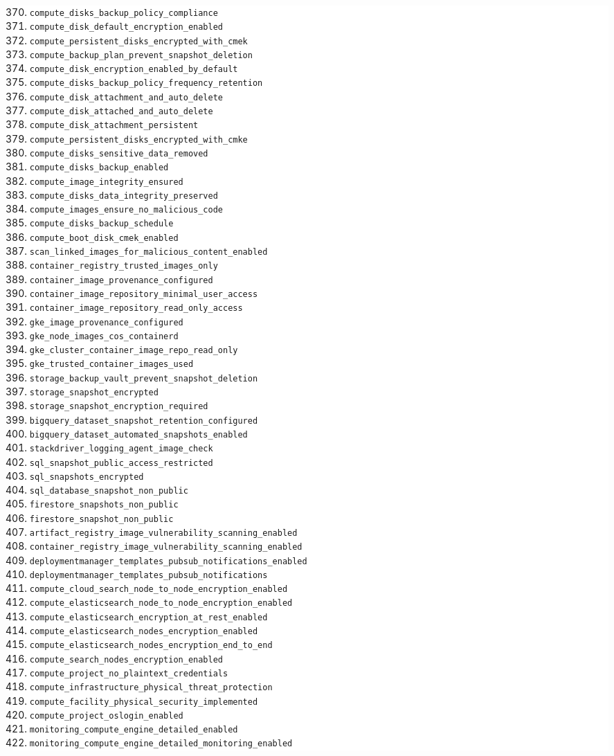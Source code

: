 370. `compute_disks_backup_policy_compliance`
371. `compute_disk_default_encryption_enabled`
372. `compute_persistent_disks_encrypted_with_cmek`
373. `compute_backup_plan_prevent_snapshot_deletion`
374. `compute_disk_encryption_enabled_by_default`
375. `compute_disks_backup_policy_frequency_retention`
376. `compute_disk_attachment_and_auto_delete`
377. `compute_disk_attached_and_auto_delete`
378. `compute_disk_attachment_persistent`
379. `compute_persistent_disks_encrypted_with_cmke`
380. `compute_disks_sensitive_data_removed`
381. `compute_disks_backup_enabled`
382. `compute_image_integrity_ensured`
383. `compute_disks_data_integrity_preserved`
384. `compute_images_ensure_no_malicious_code`
385. `compute_disks_backup_schedule`
386. `compute_boot_disk_cmek_enabled`
387. `scan_linked_images_for_malicious_content_enabled`
388. `container_registry_trusted_images_only`
389. `container_image_provenance_configured`
390. `container_image_repository_minimal_user_access`
391. `container_image_repository_read_only_access`
392. `gke_image_provenance_configured`
393. `gke_node_images_cos_containerd`
394. `gke_cluster_container_image_repo_read_only`
395. `gke_trusted_container_images_used`
396. `storage_backup_vault_prevent_snapshot_deletion`
397. `storage_snapshot_encrypted`
398. `storage_snapshot_encryption_required`
399. `bigquery_dataset_snapshot_retention_configured`
400. `bigquery_dataset_automated_snapshots_enabled`
401. `stackdriver_logging_agent_image_check`
402. `sql_snapshot_public_access_restricted`
403. `sql_snapshots_encrypted`
404. `sql_database_snapshot_non_public`
405. `firestore_snapshots_non_public`
406. `firestore_snapshot_non_public`
407. `artifact_registry_image_vulnerability_scanning_enabled`
408. `container_registry_image_vulnerability_scanning_enabled`
409. `deploymentmanager_templates_pubsub_notifications_enabled`
410. `deploymentmanager_templates_pubsub_notifications`
411. `compute_cloud_search_node_to_node_encryption_enabled`
412. `compute_elasticsearch_node_to_node_encryption_enabled`
413. `compute_elasticsearch_encryption_at_rest_enabled`
414. `compute_elasticsearch_nodes_encryption_enabled`
415. `compute_elasticsearch_nodes_encryption_end_to_end`
416. `compute_search_nodes_encryption_enabled`
417. `compute_project_no_plaintext_credentials`
418. `compute_infrastructure_physical_threat_protection`
419. `compute_facility_physical_security_implemented`
420. `compute_project_oslogin_enabled`
421. `monitoring_compute_engine_detailed_enabled`
422. `monitoring_compute_engine_detailed_monitoring_enabled`

